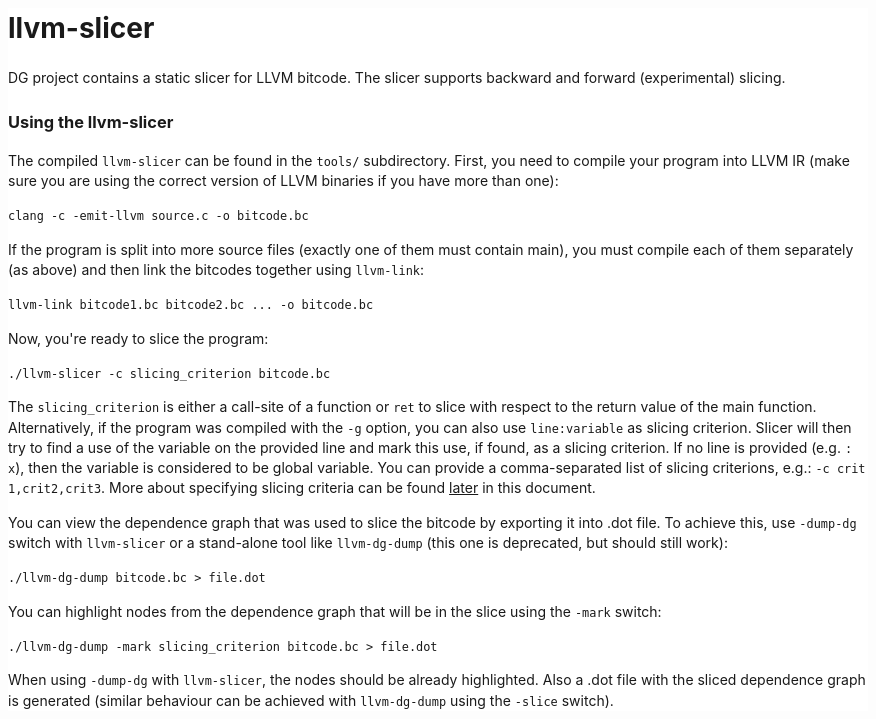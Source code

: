 # llvm-slicer

DG project contains a static slicer for LLVM bitcode. The slicer supports backward and forward (experimental) slicing.

### Using the llvm-slicer

The compiled `llvm-slicer` can be found in the `tools/` subdirectory. First, you need to compile your
program into LLVM IR (make sure you are using the correct version of LLVM binaries if you have more than one):

```
clang -c -emit-llvm source.c -o bitcode.bc
```

If the program is split into more source files (exactly one of them must contain main),
you must compile each of them separately (as above) and then link the bitcodes together using `llvm-link`:

```
llvm-link bitcode1.bc bitcode2.bc ... -o bitcode.bc
```

Now, you're ready to slice the program:

```
./llvm-slicer -c slicing_criterion bitcode.bc
```

The `slicing_criterion` is either a call-site of a function or `ret` to slice
with respect to the return value of the main function. Alternatively, if the program was compiled with the `-g` option,
you can also use `line:variable` as slicing criterion. Slicer will then try to find a use of the variable
on the provided line and mark this use, if found, as a slicing criterion.
If no line is provided (e.g. `:x`), then the variable is considered to be global variable.
You can provide a comma-separated list of slicing criterions, e.g.: `-c crit1,crit2,crit3`.
More about specifying slicing criteria can be found [later](#slicing-criteria) in this document.

You can view the dependence graph that was used to slice the bitcode by exporting it into .dot file.
To achieve this, use `-dump-dg` switch with `llvm-slicer` or a stand-alone tool like
`llvm-dg-dump` (this one is deprecated, but should still work):

```
./llvm-dg-dump bitcode.bc > file.dot
```

You can highlight nodes from the dependence graph that will be in the slice using the `-mark` switch:

```
./llvm-dg-dump -mark slicing_criterion bitcode.bc > file.dot
```

When using `-dump-dg` with `llvm-slicer`, the nodes should be already highlighted.
Also a .dot file with the sliced dependence graph is generated (similar behaviour
can be achieved with `llvm-dg-dump` using the `-slice` switch).
